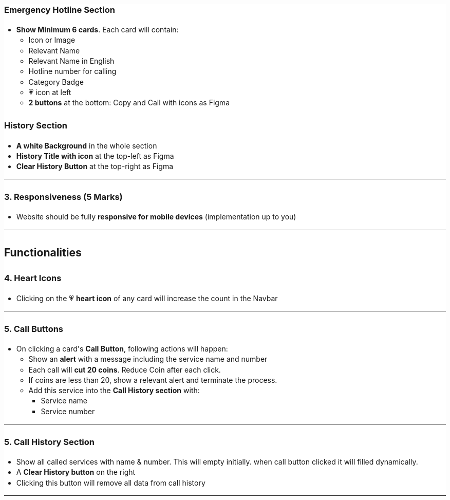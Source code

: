 ### Emergency Hotline Section

- **Show Minimum 6 cards**. Each card will contain:
  - Icon or Image
  - Relevant Name
  - Relevant Name in English
  - Hotline number for calling
  - Category Badge
  - 💗 icon at left
  - **2 buttons** at the bottom: Copy and Call with icons as Figma

### History Section

- **A white Background** in the whole section
- **History Title with icon** at the top-left as Figma
- **Clear History Button** at the top-right as Figma

---

### 3. Responsiveness (5 Marks)

- Website should be fully **responsive for mobile devices** (implementation up to you)

---

## Functionalities

### 4. Heart Icons

- Clicking on the 💗 **heart icon** of any card will increase the count in the Navbar

---

### 5. Call Buttons

- On clicking a card's **Call Button**, following actions will happen:
  - Show an **alert** with a message including the service name and number
  - Each call will **cut 20 coins**. Reduce Coin after each click.
  - If coins are less than 20, show a relevant alert and terminate the process.
  - Add this service into the **Call History section** with:
    - Service name
    - Service number

---

### 5. Call History Section

- Show all called services with name & number. This will empty initially. when call button clicked it will filled dynamically.
- A **Clear History button** on the right
- Clicking this button will remove all data from call history

---
